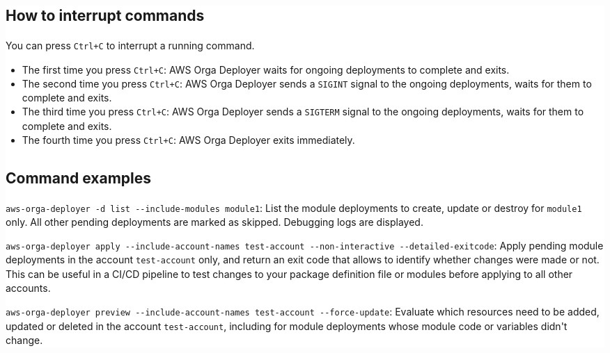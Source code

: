 ## How to interrupt commands

You can press `Ctrl+C` to interrupt a running command.

* The first time you press `Ctrl+C`: AWS Orga Deployer waits for ongoing deployments to complete and exits.
* The second time you press `Ctrl+C`: AWS Orga Deployer sends a `SIGINT` signal to the ongoing deployments, waits for them to complete and exits.
* The third time you press `Ctrl+C`: AWS Orga Deployer sends a `SIGTERM` signal to the ongoing deployments, waits for them to complete and exits.
* The fourth time you press `Ctrl+C`: AWS Orga Deployer exits immediately.

## Command examples

`aws-orga-deployer -d list --include-modules module1`: List the module deployments to create, update or destroy for `module1` only. All other pending deployments are marked as skipped. Debugging logs are displayed.

`aws-orga-deployer apply --include-account-names test-account --non-interactive --detailed-exitcode`: Apply pending module deployments in the account `test-account` only, and return an exit code that allows to identify whether changes were made or not. This can be useful in a CI/CD pipeline to test changes to your package definition file or modules before applying to all other accounts.

`aws-orga-deployer preview --include-account-names test-account --force-update`: Evaluate which resources need to be added, updated or deleted in the account `test-account`, including for module deployments whose module code or variables didn't change.
